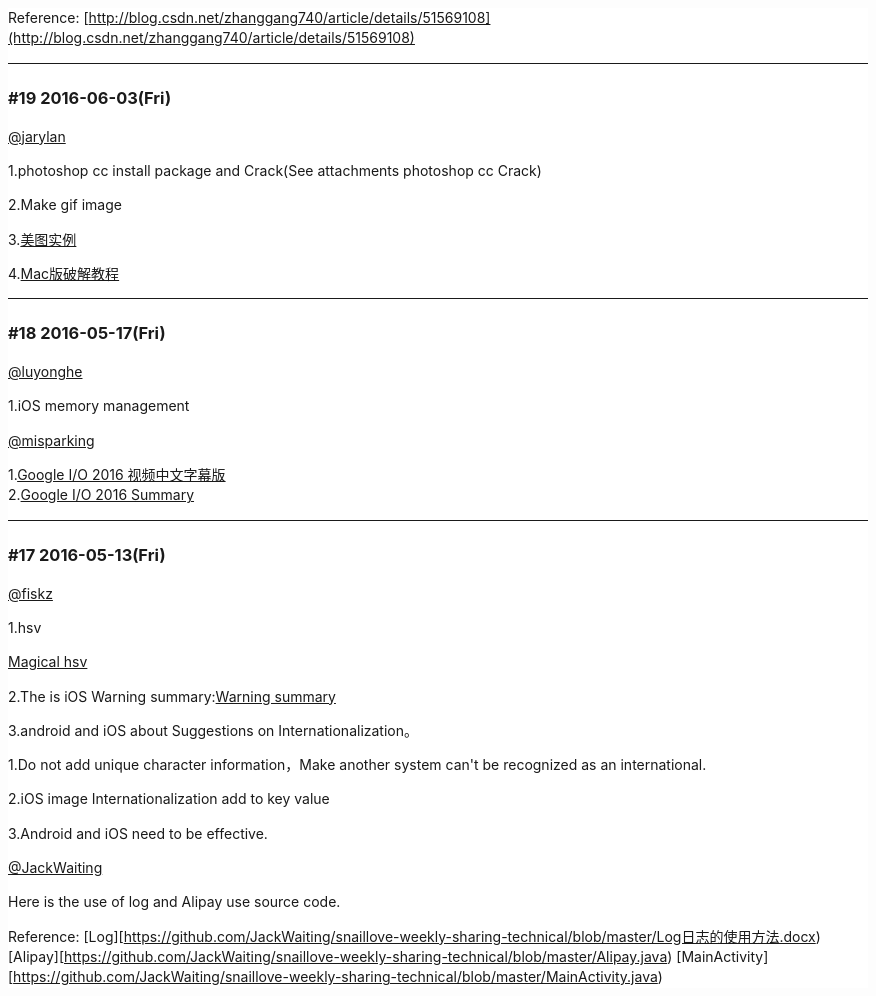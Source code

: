 Reference:
[http://blog.csdn.net/zhanggang740/article/details/51569108](http://blog.csdn.net/zhanggang740/article/details/51569108)


***
### #19 2016-06-03(Fri)

[@jarylan](https://github.com/jarylan)

1.photoshop cc install package and Crack(See attachments photoshop cc Crack)	
	
2.Make gif image 

3.[美图实例](http://jingyan.baidu.com/article/00a07f3892f26982d128dc6d.html)

4.[Mac版破解教程](http://www.52mac.com/soft/7157-1-1.html)


***

### #18 2016-05-17(Fri)

[@luyonghe](https://github.com/luyonghe/2016-5-27.git)

  1.iOS memory management        
  
[@misparking](https://github.com/misparking)       

1.[Google I/O 2016 视频中文字幕版](http://vku.youku.com/live/play?id=201)    
2.[Google I/O 2016 Summary](http://www.misparking.com/google-io-2016.html)    

***
### #17 2016-05-13(Fri)

[@fiskz](https://github.com/wfiskz)

  1.hsv

[Magical hsv](https://zh.wikipedia.org/wiki/HSL%E5%92%8CHSV%E8%89%B2%E5%BD%A9%E7%A9%BA%E9%97%B4)

  2.The is iOS Warning summary:[Warning summary](http://fiskz.com/ios/2016/05/18/ios-warning-summary.html)

  3.android and iOS about Suggestions on Internationalization。
  
  1.Do not add unique character information，Make another system can't be recognized as an international.
  
  2.iOS image Internationalization add to key value
  
  3.Android and iOS need to be effective.    
  
[@JackWaiting](https://github.com/jackwaiting)

Here is the use of log and Alipay use source code.

Reference:
[Log][https://github.com/JackWaiting/snaillove-weekly-sharing-technical/blob/master/Log日志的使用方法.docx)
[Alipay][https://github.com/JackWaiting/snaillove-weekly-sharing-technical/blob/master/Alipay.java)
[MainActivity][https://github.com/JackWaiting/snaillove-weekly-sharing-technical/blob/master/MainActivity.java)
 